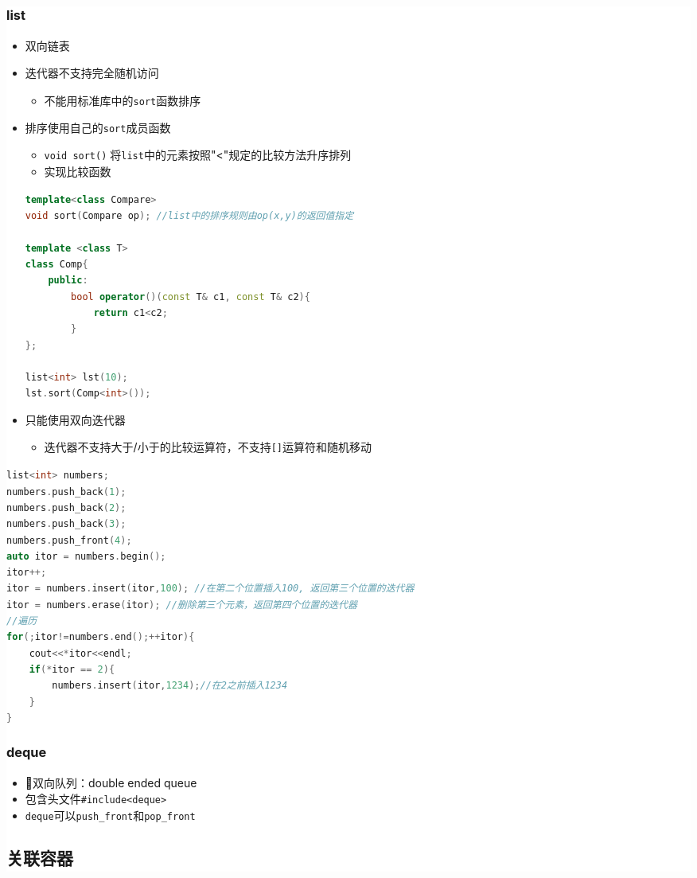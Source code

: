 ### list

- 双向链表
- 迭代器不支持完全随机访问
	- 不能用标准库中的`sort`函数排序
- 排序使用自己的`sort`成员函数
	- `void sort()` 将`list`中的元素按照"<"规定的比较方法升序排列
	- 实现比较函数
	
	```cpp
	template<class Compare>
	void sort(Compare op); //list中的排序规则由op(x,y)的返回值指定

	template <class T>
	class Comp{
		public:
			bool operator()(const T& c1, const T& c2){
				return c1<c2;
			}
	};

	list<int> lst(10);
	lst.sort(Comp<int>());
	```
- 只能使用双向迭代器
	- 迭代器不支持大于/小于的比较运算符，不支持`[]`运算符和随机移动

```cpp
list<int> numbers;
numbers.push_back(1);
numbers.push_back(2);
numbers.push_back(3);
numbers.push_front(4);
auto itor = numbers.begin();
itor++;
itor = numbers.insert(itor,100); //在第二个位置插入100, 返回第三个位置的迭代器
itor = numbers.erase(itor); //删除第三个元素，返回第四个位置的迭代器
//遍历
for(;itor!=numbers.end();++itor){
	cout<<*itor<<endl;
	if(*itor == 2){
		numbers.insert(itor,1234);//在2之前插入1234
	}
}

```

### deque

- 双向队列：double ended queue
- 包含头文件`#include<deque>`
- `deque`可以`push_front`和`pop_front`

## 关联容器
